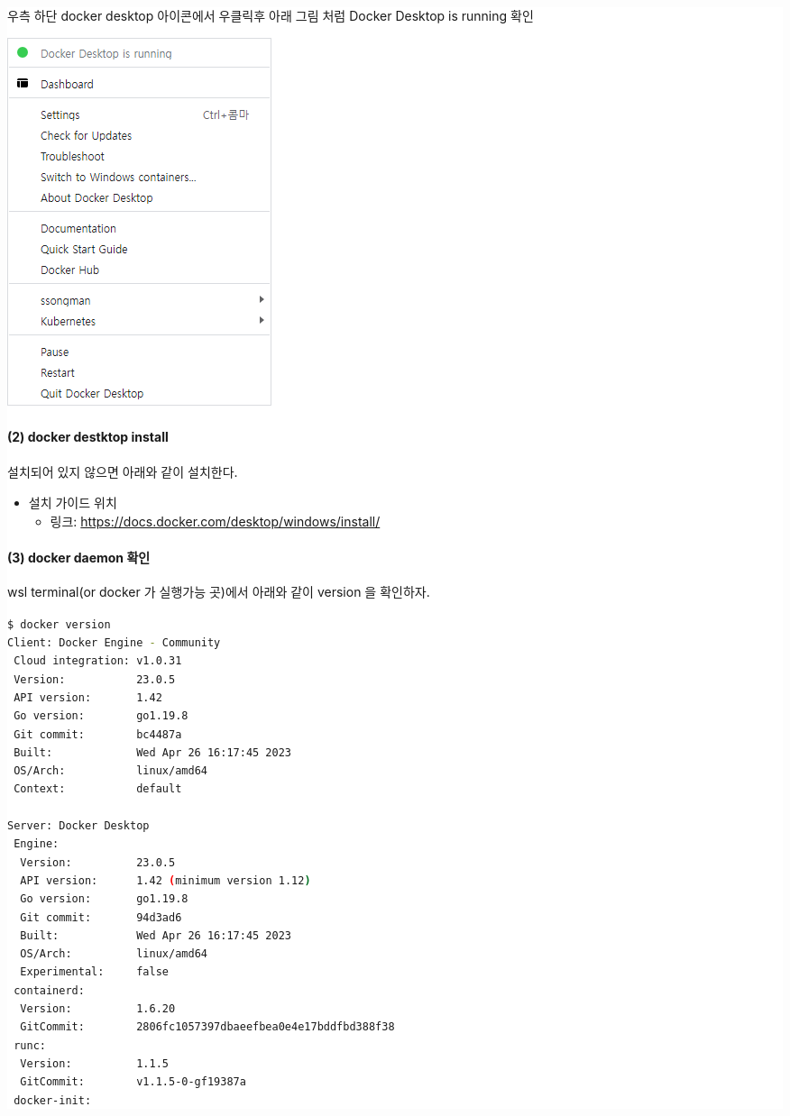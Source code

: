 우측 하단  docker desktop  아이콘에서 우클릭후 아래 그림 처럼 Docker Desktop is running 확인

![image-20220601192354841](preparation/image-20220601192354841.png)



#### (2) docker destktop install

설치되어 있지 않으면 아래와 같이 설치한다.

- 설치 가이드 위치
  - 링크: https://docs.docker.com/desktop/windows/install/



#### (3) docker daemon 확인

wsl terminal(or docker 가 실행가능 곳)에서 아래와 같이 version 을 확인하자.

```sh
$ docker version
Client: Docker Engine - Community
 Cloud integration: v1.0.31
 Version:           23.0.5
 API version:       1.42
 Go version:        go1.19.8
 Git commit:        bc4487a
 Built:             Wed Apr 26 16:17:45 2023
 OS/Arch:           linux/amd64
 Context:           default

Server: Docker Desktop
 Engine:
  Version:          23.0.5
  API version:      1.42 (minimum version 1.12)
  Go version:       go1.19.8
  Git commit:       94d3ad6
  Built:            Wed Apr 26 16:17:45 2023
  OS/Arch:          linux/amd64
  Experimental:     false
 containerd:
  Version:          1.6.20
  GitCommit:        2806fc1057397dbaeefbea0e4e17bddfbd388f38
 runc:
  Version:          1.1.5
  GitCommit:        v1.1.5-0-gf19387a
 docker-init:
```